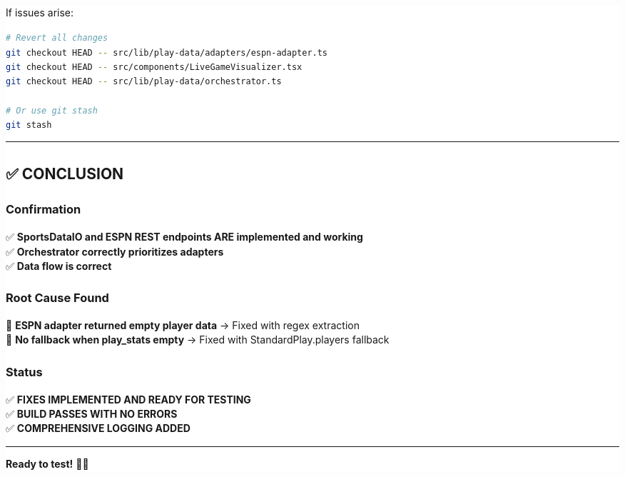 If issues arise:

```bash
# Revert all changes
git checkout HEAD -- src/lib/play-data/adapters/espn-adapter.ts
git checkout HEAD -- src/components/LiveGameVisualizer.tsx
git checkout HEAD -- src/lib/play-data/orchestrator.ts

# Or use git stash
git stash
```

---

## ✅ CONCLUSION

### Confirmation

✅ **SportsDataIO and ESPN REST endpoints ARE implemented and working**  
✅ **Orchestrator correctly prioritizes adapters**  
✅ **Data flow is correct**  

### Root Cause Found

🔴 **ESPN adapter returned empty player data** → Fixed with regex extraction  
🔴 **No fallback when play_stats empty** → Fixed with StandardPlay.players fallback

### Status

✅ **FIXES IMPLEMENTED AND READY FOR TESTING**  
✅ **BUILD PASSES WITH NO ERRORS**  
✅ **COMPREHENSIVE LOGGING ADDED**

---

**Ready to test!** 🏈🎉
